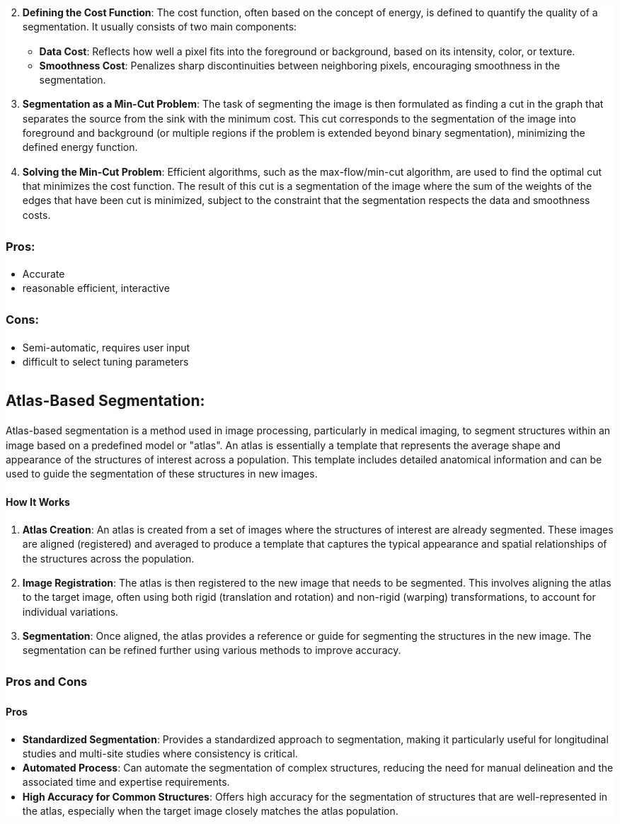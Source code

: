 2. **Defining the Cost Function**: The cost function, often based on the concept of energy, is defined to quantify the quality of a segmentation. It usually consists of two main components:
    
    - **Data Cost**: Reflects how well a pixel fits into the foreground or background, based on its intensity, color, or texture.
    - **Smoothness Cost**: Penalizes sharp discontinuities between neighboring pixels, encouraging smoothness in the segmentation.
3. **Segmentation as a Min-Cut Problem**: The task of segmenting the image is then formulated as finding a cut in the graph that separates the source from the sink with the minimum cost. This cut corresponds to the segmentation of the image into foreground and background (or multiple regions if the problem is extended beyond binary segmentation), minimizing the defined energy function.
    
4. **Solving the Min-Cut Problem**: Efficient algorithms, such as the max-flow/min-cut algorithm, are used to find the optimal cut that minimizes the cost function. The result of this cut is a segmentation of the image where the sum of the weights of the edges that have been cut is minimized, subject to the constraint that the segmentation respects the data and smoothness costs.

### Pros:
- Accurate
- reasonable efficient, interactive

### Cons:
- Semi-automatic, requires user input
- difficult to select tuning parameters

## Atlas-Based Segmentation:
Atlas-based segmentation is a method used in image processing, particularly in medical imaging, to segment structures within an image based on a predefined model or "atlas". An atlas is essentially a template that represents the average shape and appearance of the structures of interest across a population. This template includes detailed anatomical information and can be used to guide the segmentation of these structures in new images.

#### How It Works

1. **Atlas Creation**: An atlas is created from a set of images where the structures of interest are already segmented. These images are aligned (registered) and averaged to produce a template that captures the typical appearance and spatial relationships of the structures across the population.
    
2. **Image Registration**: The atlas is then registered to the new image that needs to be segmented. This involves aligning the atlas to the target image, often using both rigid (translation and rotation) and non-rigid (warping) transformations, to account for individual variations.
    
3. **Segmentation**: Once aligned, the atlas provides a reference or guide for segmenting the structures in the new image. The segmentation can be refined further using various methods to improve accuracy.
    

### Pros and Cons

#### Pros

- **Standardized Segmentation**: Provides a standardized approach to segmentation, making it particularly useful for longitudinal studies and multi-site studies where consistency is critical.
- **Automated Process**: Can automate the segmentation of complex structures, reducing the need for manual delineation and the associated time and expertise requirements.
- **High Accuracy for Common Structures**: Offers high accuracy for the segmentation of structures that are well-represented in the atlas, especially when the target image closely matches the atlas population.
